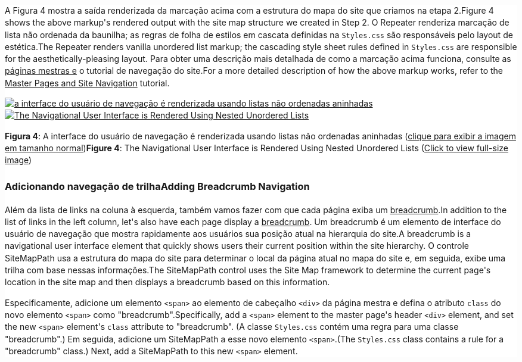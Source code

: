<span data-ttu-id="ebbe9-191">A Figura 4 mostra a saída renderizada da marcação acima com a estrutura do mapa do site que criamos na etapa 2.</span><span class="sxs-lookup"><span data-stu-id="ebbe9-191">Figure 4 shows the above markup's rendered output with the site map structure we created in Step 2.</span></span> <span data-ttu-id="ebbe9-192">O Repeater renderiza marcação de lista não ordenada da baunilha; as regras de folha de estilos em cascata definidas na `Styles.css` são responsáveis pelo layout de estética.</span><span class="sxs-lookup"><span data-stu-id="ebbe9-192">The Repeater renders vanilla unordered list markup; the cascading style sheet rules defined in `Styles.css` are responsible for the aesthetically-pleasing layout.</span></span> <span data-ttu-id="ebbe9-193">Para obter uma descrição mais detalhada de como a marcação acima funciona, consulte as [páginas mestras e](https://asp.net/learn/data-access/tutorial-03-cs.aspx) o tutorial de navegação do site.</span><span class="sxs-lookup"><span data-stu-id="ebbe9-193">For a more detailed description of how the above markup works, refer to the [Master Pages and Site Navigation](https://asp.net/learn/data-access/tutorial-03-cs.aspx) tutorial.</span></span>

<span data-ttu-id="ebbe9-194">[![a interface do usuário de navegação é renderizada usando listas não ordenadas aninhadas](creating-user-accounts-cs/_static/image11.png)](creating-user-accounts-cs/_static/image10.png)</span><span class="sxs-lookup"><span data-stu-id="ebbe9-194">[![The Navigational User Interface is Rendered Using Nested Unordered Lists](creating-user-accounts-cs/_static/image11.png)](creating-user-accounts-cs/_static/image10.png)</span></span>

<span data-ttu-id="ebbe9-195">**Figura 4**: A interface do usuário de navegação é renderizada usando listas não ordenadas aninhadas ([clique para exibir a imagem em tamanho normal](creating-user-accounts-cs/_static/image12.png))</span><span class="sxs-lookup"><span data-stu-id="ebbe9-195">**Figure 4**: The Navigational User Interface is Rendered Using Nested Unordered Lists  ([Click to view full-size image](creating-user-accounts-cs/_static/image12.png))</span></span>

### <a name="adding-breadcrumb-navigation"></a><span data-ttu-id="ebbe9-196">Adicionando navegação de trilha</span><span class="sxs-lookup"><span data-stu-id="ebbe9-196">Adding Breadcrumb Navigation</span></span>

<span data-ttu-id="ebbe9-197">Além da lista de links na coluna à esquerda, também vamos fazer com que cada página exiba um [breadcrumb](http://en.wikipedia.org/wiki/Breadcrumb_%28navigation%29).</span><span class="sxs-lookup"><span data-stu-id="ebbe9-197">In addition to the list of links in the left column, let's also have each page display a [breadcrumb](http://en.wikipedia.org/wiki/Breadcrumb_%28navigation%29).</span></span> <span data-ttu-id="ebbe9-198">Um breadcrumb é um elemento de interface do usuário de navegação que mostra rapidamente aos usuários sua posição atual na hierarquia do site.</span><span class="sxs-lookup"><span data-stu-id="ebbe9-198">A breadcrumb is a navigational user interface element that quickly shows users their current position within the site hierarchy.</span></span> <span data-ttu-id="ebbe9-199">O controle SiteMapPath usa a estrutura do mapa do site para determinar o local da página atual no mapa do site e, em seguida, exibe uma trilha com base nessas informações.</span><span class="sxs-lookup"><span data-stu-id="ebbe9-199">The SiteMapPath control uses the Site Map framework to determine the current page's location in the site map and then displays a breadcrumb based on this information.</span></span>

<span data-ttu-id="ebbe9-200">Especificamente, adicione um elemento `<span>` ao elemento de cabeçalho `<div>` da página mestra e defina o atributo `class` do novo elemento `<span>` como "breadcrumb".</span><span class="sxs-lookup"><span data-stu-id="ebbe9-200">Specifically, add a `<span>` element to the master page's header `<div>` element, and set the new `<span>` element's `class` attribute to "breadcrumb".</span></span> <span data-ttu-id="ebbe9-201">(A classe `Styles.css` contém uma regra para uma classe "breadcrumb".) Em seguida, adicione um SiteMapPath a esse novo elemento `<span>`.</span><span class="sxs-lookup"><span data-stu-id="ebbe9-201">(The `Styles.css` class contains a rule for a "breadcrumb" class.) Next, add a SiteMapPath to this new `<span>` element.</span></span>
